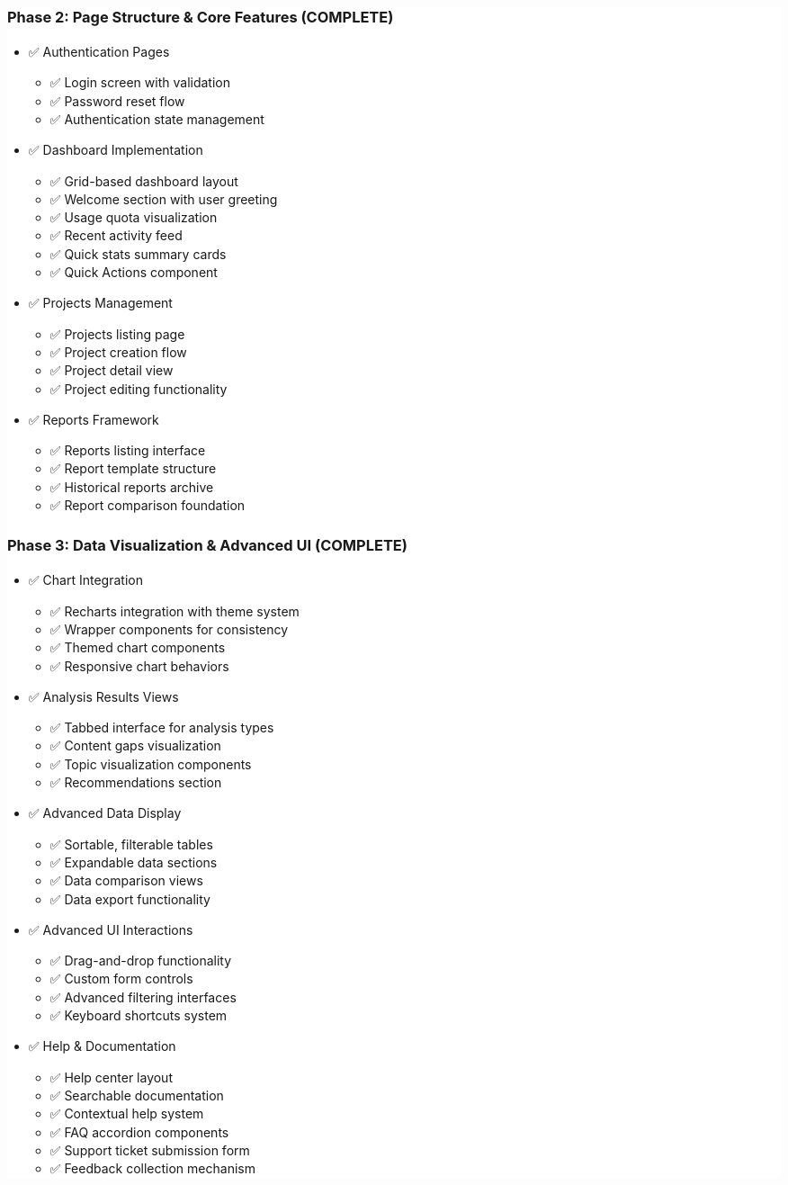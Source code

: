 ### Phase 2: Page Structure & Core Features (COMPLETE)
- ✅ Authentication Pages
  - ✅ Login screen with validation
  - ✅ Password reset flow
  - ✅ Authentication state management

- ✅ Dashboard Implementation
  - ✅ Grid-based dashboard layout
  - ✅ Welcome section with user greeting
  - ✅ Usage quota visualization
  - ✅ Recent activity feed
  - ✅ Quick stats summary cards
  - ✅ Quick Actions component

- ✅ Projects Management
  - ✅ Projects listing page
  - ✅ Project creation flow
  - ✅ Project detail view
  - ✅ Project editing functionality

- ✅ Reports Framework
  - ✅ Reports listing interface
  - ✅ Report template structure
  - ✅ Historical reports archive
  - ✅ Report comparison foundation

### Phase 3: Data Visualization & Advanced UI (COMPLETE)
- ✅ Chart Integration
  - ✅ Recharts integration with theme system
  - ✅ Wrapper components for consistency
  - ✅ Themed chart components
  - ✅ Responsive chart behaviors

- ✅ Analysis Results Views
  - ✅ Tabbed interface for analysis types
  - ✅ Content gaps visualization
  - ✅ Topic visualization components
  - ✅ Recommendations section

- ✅ Advanced Data Display
  - ✅ Sortable, filterable tables
  - ✅ Expandable data sections
  - ✅ Data comparison views
  - ✅ Data export functionality

- ✅ Advanced UI Interactions
  - ✅ Drag-and-drop functionality
  - ✅ Custom form controls
  - ✅ Advanced filtering interfaces
  - ✅ Keyboard shortcuts system

- ✅ Help & Documentation
  - ✅ Help center layout
  - ✅ Searchable documentation
  - ✅ Contextual help system
  - ✅ FAQ accordion components
  - ✅ Support ticket submission form
  - ✅ Feedback collection mechanism
